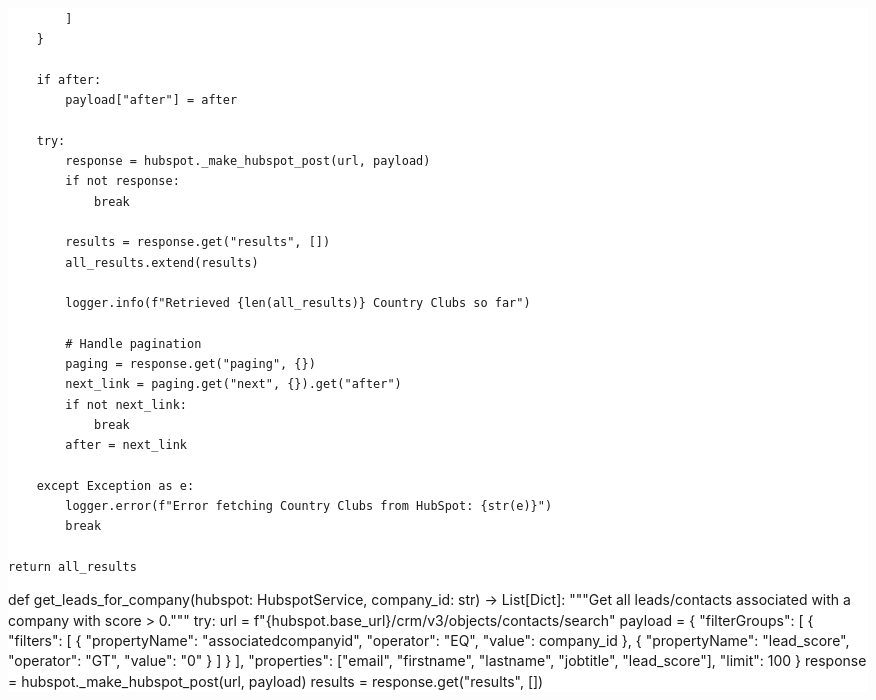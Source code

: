             ]
        }
        
        if after:
            payload["after"] = after
            
        try:
            response = hubspot._make_hubspot_post(url, payload)
            if not response:
                break
                
            results = response.get("results", [])
            all_results.extend(results)
            
            logger.info(f"Retrieved {len(all_results)} Country Clubs so far")
            
            # Handle pagination
            paging = response.get("paging", {})
            next_link = paging.get("next", {}).get("after")
            if not next_link:
                break
            after = next_link
            
        except Exception as e:
            logger.error(f"Error fetching Country Clubs from HubSpot: {str(e)}")
            break
    
    return all_results

def get_leads_for_company(hubspot: HubspotService, company_id: str) -> List[Dict]:
    """Get all leads/contacts associated with a company with score > 0."""
    try:
        url = f"{hubspot.base_url}/crm/v3/objects/contacts/search"
        payload = {
            "filterGroups": [
                {
                    "filters": [
                        {
                            "propertyName": "associatedcompanyid",
                            "operator": "EQ",
                            "value": company_id
                        },
                        {
                            "propertyName": "lead_score",
                            "operator": "GT",
                            "value": "0"
                        }
                    ]
                }
            ],
            "properties": ["email", "firstname", "lastname", "jobtitle", "lead_score"],
            "limit": 100
        }
        response = hubspot._make_hubspot_post(url, payload)
        results = response.get("results", [])
        